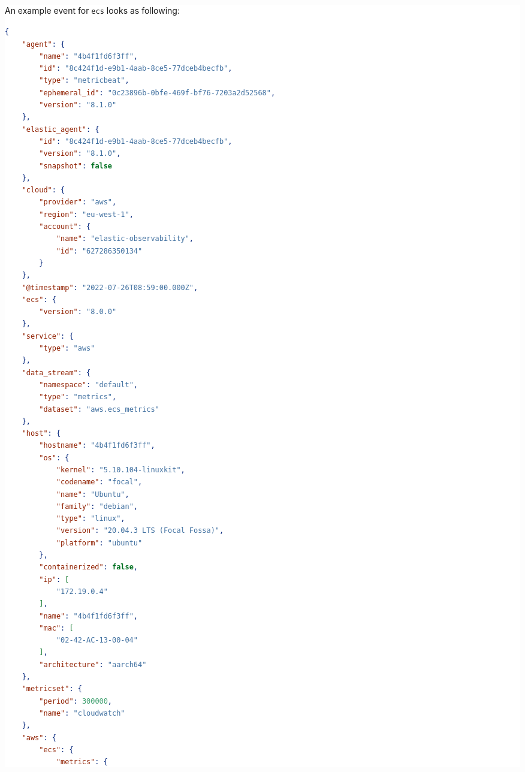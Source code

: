An example event for `ecs` looks as following:

```json
{
    "agent": {
        "name": "4b4f1fd6f3ff",
        "id": "8c424f1d-e9b1-4aab-8ce5-77dceb4becfb",
        "type": "metricbeat",
        "ephemeral_id": "0c23896b-0bfe-469f-bf76-7203a2d52568",
        "version": "8.1.0"
    },
    "elastic_agent": {
        "id": "8c424f1d-e9b1-4aab-8ce5-77dceb4becfb",
        "version": "8.1.0",
        "snapshot": false
    },
    "cloud": {
        "provider": "aws",
        "region": "eu-west-1",
        "account": {
            "name": "elastic-observability",
            "id": "627286350134"
        }
    },
    "@timestamp": "2022-07-26T08:59:00.000Z",
    "ecs": {
        "version": "8.0.0"
    },
    "service": {
        "type": "aws"
    },
    "data_stream": {
        "namespace": "default",
        "type": "metrics",
        "dataset": "aws.ecs_metrics"
    },
    "host": {
        "hostname": "4b4f1fd6f3ff",
        "os": {
            "kernel": "5.10.104-linuxkit",
            "codename": "focal",
            "name": "Ubuntu",
            "family": "debian",
            "type": "linux",
            "version": "20.04.3 LTS (Focal Fossa)",
            "platform": "ubuntu"
        },
        "containerized": false,
        "ip": [
            "172.19.0.4"
        ],
        "name": "4b4f1fd6f3ff",
        "mac": [
            "02-42-AC-13-00-04"
        ],
        "architecture": "aarch64"
    },
    "metricset": {
        "period": 300000,
        "name": "cloudwatch"
    },
    "aws": {
        "ecs": {
            "metrics": {
```